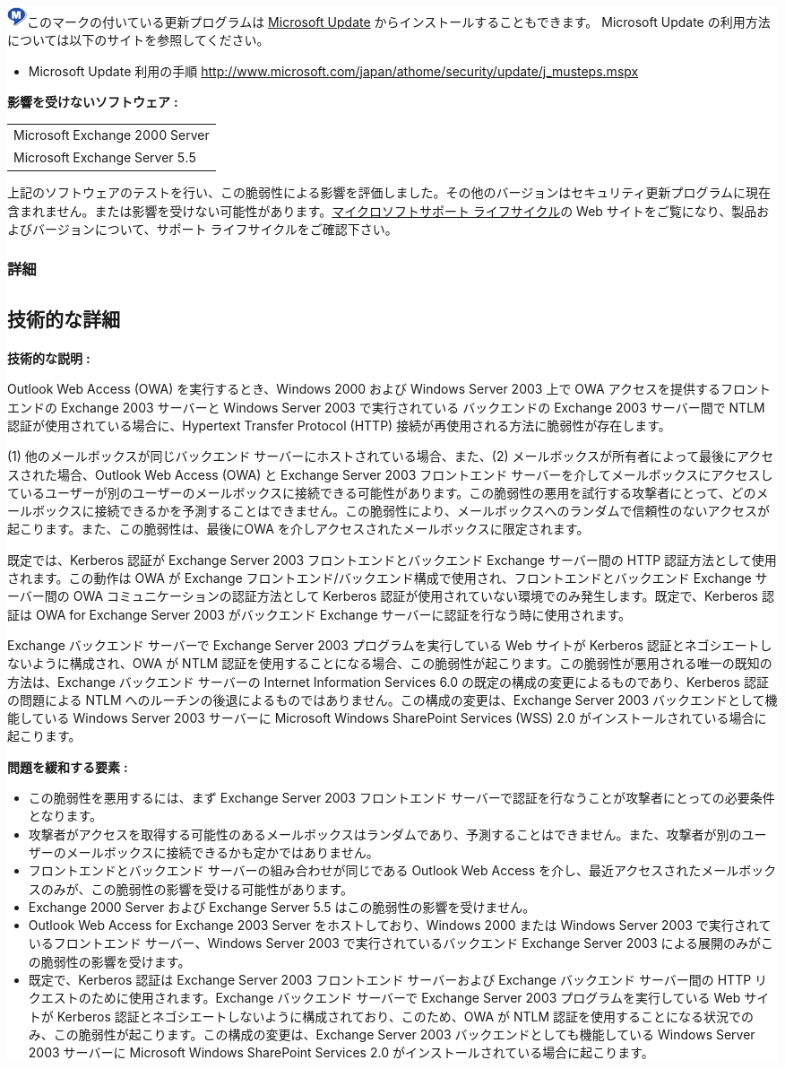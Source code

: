 ![](images/Dn636373.mu_s(ja-JP,Security.10).gif)このマークの付いている更新プログラムは [Microsoft Update](http://update.microsoft.com/microsoftupdate/) からインストールすることもできます。
Microsoft Update の利用方法については以下のサイトを参照してください。

-   Microsoft Update 利用の手順
    <http://www.microsoft.com/japan/athome/security/update/j_musteps.mspx>

**影響を受けないソフトウェア** **:**

|                                |
|--------------------------------|
| Microsoft Exchange 2000 Server |
| Microsoft Exchange Server 5.5  |

上記のソフトウェアのテストを行い、この脆弱性による影響を評価しました。その他のバージョンはセキュリティ更新プログラムに現在含まれません。または影響を受けない可能性があります。[マイクロソフトサポート ライフサイクル](http://go.microsoft.com/fwlink/?linkid=21742)の Web サイトをご覧になり、製品およびバージョンについて、サポート ライフサイクルをご確認下さい。

### 詳細

技術的な詳細
------------

<span></span>
**技術的な説明** **:**

Outlook Web Access (OWA) を実行するとき、Windows 2000 および Windows Server 2003 上で OWA アクセスを提供するフロントエンドの Exchange 2003 サーバーと Windows Server 2003 で実行されている バックエンドの Exchange 2003 サーバー間で NTLM 認証が使用されている場合に、Hypertext Transfer Protocol (HTTP) 接続が再使用される方法に脆弱性が存在します。

(1) 他のメールボックスが同じバックエンド サーバーにホストされている場合、また、(2) メールボックスが所有者によって最後にアクセスされた場合、Outlook Web Access (OWA) と Exchange Server 2003 フロントエンド サーバーを介してメールボックスにアクセスしているユーザーが別のユーザーのメールボックスに接続できる可能性があります。この脆弱性の悪用を試行する攻撃者にとって、どのメールボックスに接続できるかを予測することはできません。この脆弱性により、メールボックスへのランダムで信頼性のないアクセスが起こります。また、この脆弱性は、最後にOWA を介しアクセスされたメールボックスに限定されます。

既定では、Kerberos 認証が Exchange Server 2003 フロントエンドとバックエンド Exchange サーバー間の HTTP 認証方法として使用されます。この動作は OWA が Exchange フロントエンド/バックエンド構成で使用され、フロントエンドとバックエンド Exchange サーバー間の OWA コミュニケーションの認証方法として Kerberos 認証が使用されていない環境でのみ発生します。既定で、Kerberos 認証は OWA for Exchange Server 2003 がバックエンド Exchange サーバーに認証を行なう時に使用されます。

Exchange バックエンド サーバーで Exchange Server 2003 プログラムを実行している Web サイトが Kerberos 認証とネゴシエートしないように構成され、OWA が NTLM 認証を使用することになる場合、この脆弱性が起こります。この脆弱性が悪用される唯一の既知の方法は、Exchange バックエンド サーバーの Internet Information Services 6.0 の既定の構成の変更によるものであり、Kerberos 認証の問題による NTLM へのルーチンの後退によるものではありません。この構成の変更は、Exchange Server 2003 バックエンドとして機能している Windows Server 2003 サーバーに Microsoft Windows SharePoint Services (WSS) 2.0 がインストールされている場合に起こります。

**問題を緩和する要素** **:**

-   この脆弱性を悪用するには、まず Exchange Server 2003 フロントエンド サーバーで認証を行なうことが攻撃者にとっての必要条件となります。
-   攻撃者がアクセスを取得する可能性のあるメールボックスはランダムであり、予測することはできません。また、攻撃者が別のユーザーのメールボックスに接続できるかも定かではありません。
-   フロントエンドとバックエンド サーバーの組み合わせが同じである Outlook Web Access を介し、最近アクセスされたメールボックスのみが、この脆弱性の影響を受ける可能性があります。
-   Exchange 2000 Server および Exchange Server 5.5 はこの脆弱性の影響を受けません。
-   Outlook Web Access for Exchange 2003 Server をホストしており、Windows 2000 または Windows Server 2003 で実行されているフロントエンド サーバー、Windows Server 2003 で実行されているバックエンド Exchange Server 2003 による展開のみがこの脆弱性の影響を受けます。
-   既定で、Kerberos 認証は Exchange Server 2003 フロントエンド サーバーおよび Exchange バックエンド サーバー間の HTTP リクエストのために使用されます。Exchange バックエンド サーバーで Exchange Server 2003 プログラムを実行している Web サイトが Kerberos 認証とネゴシエートしないように構成されており、このため、OWA が NTLM 認証を使用することになる状況でのみ、この脆弱性が起こります。この構成の変更は、Exchange Server 2003 バックエンドとしても機能している Windows Server 2003 サーバーに Microsoft Windows SharePoint Services 2.0 がインストールされている場合に起こります。

